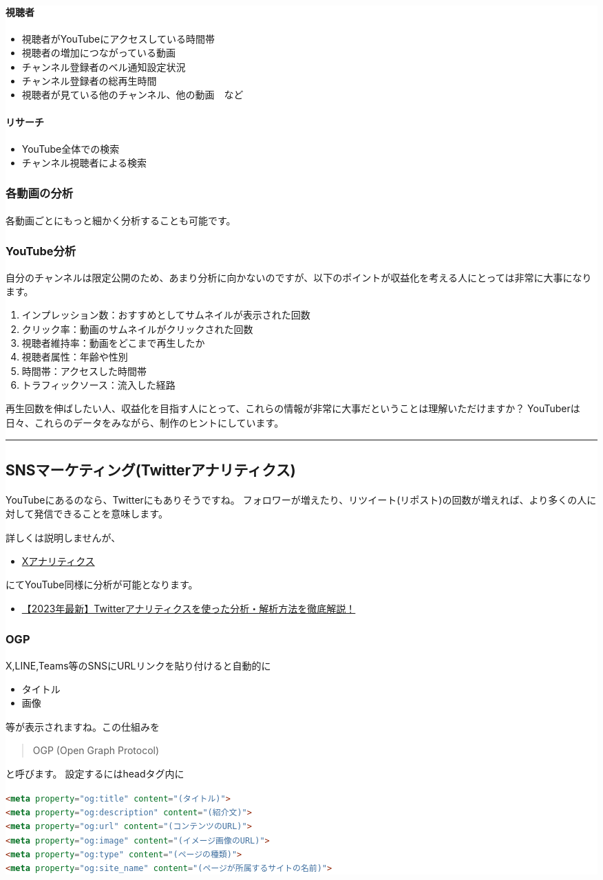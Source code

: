 #### 視聴者
- 視聴者がYouTubeにアクセスしている時間帯
- 視聴者の増加につながっている動画
- チャンネル登録者のベル通知設定状況
- チャンネル登録者の総再生時間
- 視聴者が見ている他のチャンネル、他の動画　など

#### リサーチ
- YouTube全体での検索
- チャンネル視聴者による検索

### 各動画の分析
各動画ごとにもっと細かく分析することも可能です。

### YouTube分析
自分のチャンネルは限定公開のため、あまり分析に向かないのですが、以下のポイントが収益化を考える人にとっては非常に大事になります。
1. インプレッション数：おすすめとしてサムネイルが表示された回数
2. クリック率：動画のサムネイルがクリックされた回数
3. 視聴者維持率：動画をどこまで再生したか
4. 視聴者属性：年齢や性別
5. 時間帯：アクセスした時間帯
6. トラフィックソース：流入した経路

再生回数を伸ばしたい人、収益化を目指す人にとって、これらの情報が非常に大事だということは理解いただけますか？
YouTuberは日々、これらのデータをみながら、制作のヒントにしています。

---
## SNSマーケティング(Twitterアナリティクス)
YouTubeにあるのなら、Twitterにもありそうですね。
フォロワーが増えたり、リツイート(リポスト)の回数が増えれば、より多くの人に対して発信できることを意味します。

詳しくは説明しませんが、
- [Xアナリティクス](https://analytics.twitter.com)

にてYouTube同様に分析が可能となります。


- [【2023年最新】Twitterアナリティクスを使った分析・解析方法を徹底解説！](https://www.comnico.jp/we-love-social/how-to-use-twitter-analytics)

### OGP
X,LINE,Teams等のSNSにURLリンクを貼り付けると自動的に
- タイトル
- 画像

等が表示されますね。この仕組みを
> OGP (Open Graph Protocol)

と呼びます。
設定するにはheadタグ内に

```html
<meta property="og:title" content="(タイトル)">
<meta property="og:description" content="(紹介文)">
<meta property="og:url" content="(コンテンツのURL)">
<meta property="og:image" content="(イメージ画像のURL)">
<meta property="og:type" content="(ページの種類)">
<meta property="og:site_name" content="(ページが所属するサイトの名前)">
```
